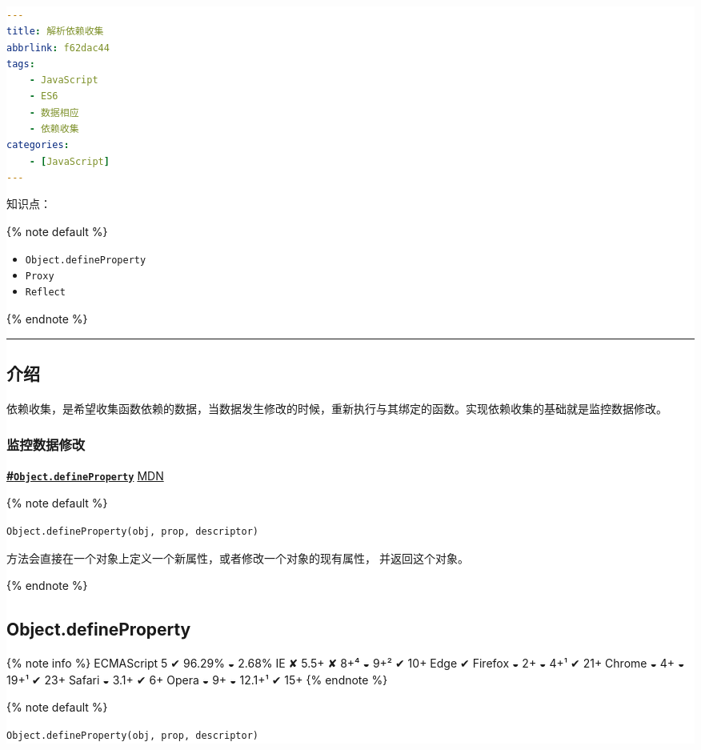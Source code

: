 ```yaml
---
title: 解析依赖收集
abbrlink: f62dac44
tags:
    - JavaScript
    - ES6
    - 数据相应
    - 依赖收集
categories:
    - [JavaScript]
---
```


知识点：

{% note default %}

-   `Object.defineProperty`
-   `Proxy`
-   `Reflect`

{% endnote %}



---

## 介绍

依赖收集，是希望收集函数依赖的数据，当数据发生修改的时候，重新执行与其绑定的函数。实现依赖收集的基础就是监控数据修改。

### 监控数据修改

**[#`Object.defineProperty`](#objectdefineproperty)** [MDN](https://developer.mozilla.org/zh-CN/docs/Web/JavaScript/Reference/Global_Objects/Object/defineProperty)

{% note default %}

`Object.defineProperty(obj, prop, descriptor)`

方法会直接在一个对象上定义一个新属性，或者修改一个对象的现有属性， 并返回这个对象。

{% endnote %}

## Object.defineProperty

{% note  info %}
ECMAScript 5 ✔ 96.29% ◒ 2.68%
IE ✘ 5.5+ ✘ 8+⁴ ◒ 9+² ✔ 10+ Edge ✔ Firefox ◒ 2+ ◒ 4+¹ ✔ 21+ Chrome ◒ 4+ ◒ 19+¹ ✔ 23+ Safari
◒ 3.1+ ✔ 6+ Opera ◒ 9+ ◒ 12.1+¹ ✔ 15+
{% endnote %}

{% note default %}

`Object.defineProperty(obj, prop, descriptor)`
